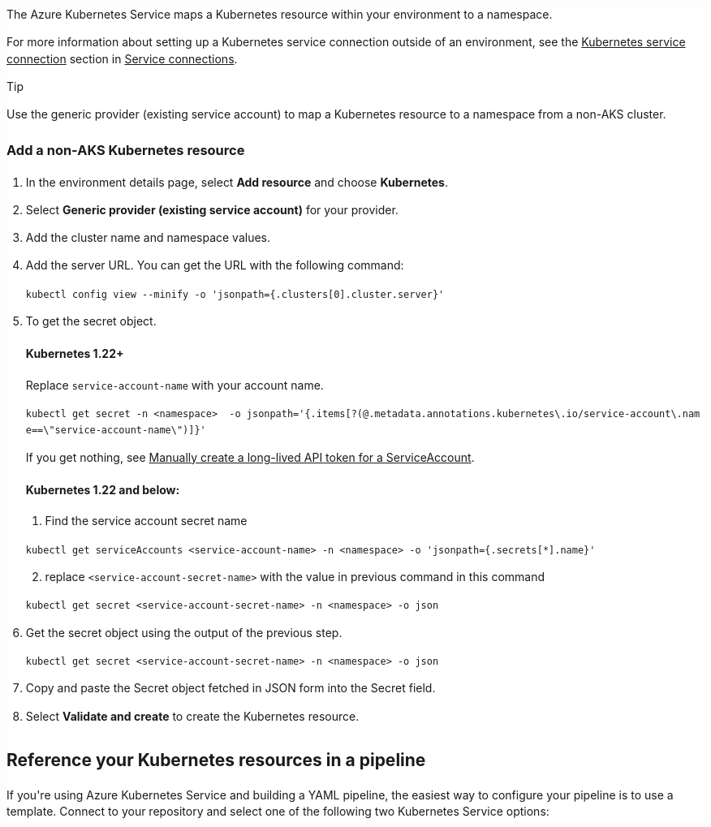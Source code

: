 The Azure Kubernetes Service maps a Kubernetes resource within your environment to a namespace.

For more information about setting up a Kubernetes service connection outside of an environment, see the [Kubernetes service connection](../library/service-endpoints.md#common-service-connection-types) section in [Service connections](../library/service-endpoints.md).

> [!TIP]
> Use the generic provider (existing service account) to map a Kubernetes resource to a namespace from a non-AKS cluster.

### Add a non-AKS Kubernetes resource

1. In the environment details page, select **Add resource** and choose **Kubernetes**.
2. Select **Generic provider (existing service account)** for your provider.
3. Add the cluster name and namespace values.
4. Add the server URL. You can get the URL with the following command:

   ```
   kubectl config view --minify -o 'jsonpath={.clusters[0].cluster.server}'
   ```

5. To get the secret object.

    #### Kubernetes 1.22+
    Replace `service-account-name` with your account name.
   ```
   kubectl get secret -n <namespace>  -o jsonpath='{.items[?(@.metadata.annotations.kubernetes\.io/service-account\.name==\"service-account-name\")]}'
   ```
    If you get nothing, see [Manually create a long-lived API token for a ServiceAccount](https://kubernetes.io/docs/tasks/configure-pod-container/configure-service-account/#manually-create-a-long-lived-api-token-for-a-serviceaccount).

   #### Kubernetes 1.22 and below:
    1. Find the service account secret name
   ```
   kubectl get serviceAccounts <service-account-name> -n <namespace> -o 'jsonpath={.secrets[*].name}'
   ```
    2. replace `<service-account-secret-name>` with the value in previous command in this command
   ```
   kubectl get secret <service-account-secret-name> -n <namespace> -o json
   ```

5. Get the secret object using the output of the previous step.

   ```
   kubectl get secret <service-account-secret-name> -n <namespace> -o json
   ```

6. Copy and paste the Secret object fetched in JSON form into the Secret field.

7. Select **Validate and create** to create the Kubernetes resource.

## Reference your Kubernetes resources in a pipeline

If you're using Azure Kubernetes Service and building a YAML pipeline, the easiest way to configure your pipeline is to use a template. Connect to your repository and select one of the following two Kubernetes Service options:
